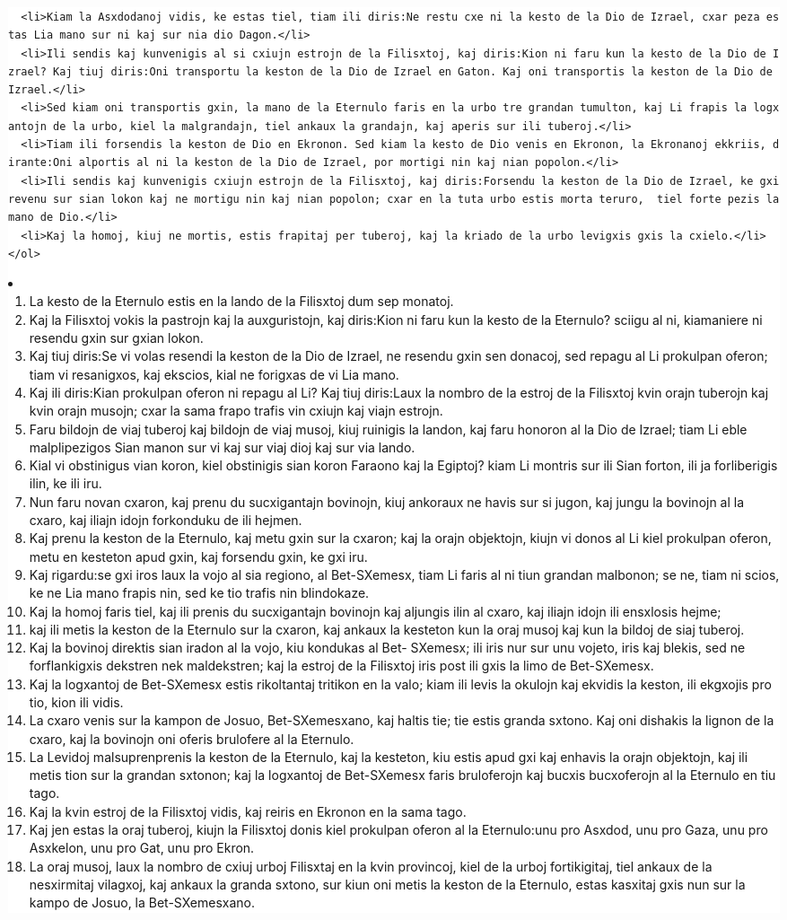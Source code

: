       <li>Kiam la Asxdodanoj vidis, ke estas tiel, tiam ili diris:Ne restu cxe ni la kesto de la Dio de Izrael, cxar peza estas Lia mano sur ni kaj sur nia dio Dagon.</li>
      <li>Ili sendis kaj kunvenigis al si cxiujn estrojn de la Filisxtoj, kaj diris:Kion ni faru kun la kesto de la Dio de Izrael? Kaj tiuj diris:Oni transportu la keston de la Dio de Izrael en Gaton. Kaj oni transportis la keston de la Dio de Izrael.</li>
      <li>Sed kiam oni transportis gxin, la mano de la Eternulo faris en la urbo tre grandan tumulton, kaj Li frapis la logxantojn de la urbo, kiel la malgrandajn, tiel ankaux la grandajn, kaj aperis sur ili tuberoj.</li>
      <li>Tiam ili forsendis la keston de Dio en Ekronon. Sed kiam la kesto de Dio venis en Ekronon, la Ekronanoj ekkriis, dirante:Oni alportis al ni la keston de la Dio de Izrael, por mortigi nin kaj nian popolon.</li>
      <li>Ili sendis kaj kunvenigis cxiujn estrojn de la Filisxtoj, kaj diris:Forsendu la keston de la Dio de Izrael, ke gxi revenu sur sian lokon kaj ne mortigu nin kaj nian popolon; cxar en la tuta urbo estis morta teruro,  tiel forte pezis la mano de Dio.</li>
      <li>Kaj la homoj, kiuj ne mortis, estis frapitaj per tuberoj, kaj la kriado de la urbo levigxis gxis la cxielo.</li>
    </ol>
  </li>
  <li>
    <ol>
      <li>La kesto de la Eternulo estis en la lando de la Filisxtoj dum sep monatoj.</li>
      <li>Kaj la Filisxtoj vokis la pastrojn kaj la auxguristojn, kaj diris:Kion ni faru kun la kesto de la Eternulo? sciigu al ni, kiamaniere ni resendu gxin sur gxian lokon.</li>
      <li>Kaj tiuj diris:Se vi volas resendi la keston de la Dio de Izrael, ne resendu gxin sen donacoj, sed repagu al Li prokulpan oferon; tiam vi resanigxos, kaj ekscios, kial ne forigxas de vi Lia mano.</li>
      <li>Kaj ili diris:Kian prokulpan oferon ni repagu al Li? Kaj tiuj diris:Laux la nombro de la estroj de la Filisxtoj kvin orajn tuberojn kaj kvin orajn musojn; cxar la sama frapo trafis vin cxiujn kaj viajn estrojn.</li>
      <li>Faru bildojn de viaj tuberoj kaj bildojn de viaj musoj, kiuj ruinigis la landon, kaj faru honoron al la Dio de Izrael; tiam Li eble malplipezigos Sian manon sur vi kaj sur viaj dioj kaj sur via lando.</li>
      <li>Kial vi obstinigus vian koron, kiel obstinigis sian koron Faraono kaj la Egiptoj? kiam Li montris sur ili Sian forton, ili ja forliberigis ilin, ke ili iru.</li>
      <li>Nun faru novan cxaron, kaj prenu du sucxigantajn bovinojn, kiuj ankoraux ne havis sur si jugon, kaj jungu la bovinojn al la cxaro, kaj iliajn idojn forkonduku de ili hejmen.</li>
      <li>Kaj prenu la keston de la Eternulo, kaj metu gxin sur la cxaron; kaj la orajn objektojn, kiujn vi donos al Li kiel prokulpan oferon, metu en kesteton apud gxin, kaj forsendu gxin, ke gxi iru.</li>
      <li>Kaj rigardu:se gxi iros laux la vojo al sia regiono, al Bet-SXemesx, tiam Li faris al ni tiun grandan malbonon; se ne, tiam ni scios, ke ne Lia mano frapis nin, sed ke tio trafis nin blindokaze.</li>
      <li>Kaj la homoj faris tiel, kaj ili prenis du sucxigantajn bovinojn kaj aljungis ilin al cxaro, kaj iliajn idojn ili ensxlosis hejme;</li>
      <li>kaj ili metis la keston de la Eternulo sur la cxaron, kaj ankaux la kesteton kun la oraj musoj kaj kun la bildoj de siaj tuberoj.</li>
      <li>Kaj la bovinoj direktis sian iradon al la vojo, kiu kondukas al Bet-  SXemesx; ili iris nur sur unu vojeto, iris kaj blekis, sed ne forflankigxis dekstren nek maldekstren; kaj la estroj de la Filisxtoj iris post ili gxis la limo de Bet-SXemesx.</li>
      <li>Kaj la logxantoj de Bet-SXemesx estis rikoltantaj tritikon en la valo;  kiam ili levis la okulojn kaj ekvidis la keston, ili ekgxojis pro tio, kion ili vidis.</li>
      <li>La cxaro venis sur la kampon de Josuo, Bet-SXemesxano, kaj haltis tie;  tie estis granda sxtono. Kaj oni dishakis la lignon de la cxaro, kaj la bovinojn oni oferis brulofere al la Eternulo.</li>
      <li>La Levidoj malsuprenprenis la keston de la Eternulo, kaj la kesteton,  kiu estis apud gxi kaj enhavis la orajn objektojn, kaj ili metis tion sur la grandan sxtonon; kaj la logxantoj de Bet-SXemesx faris bruloferojn kaj bucxis bucxoferojn al la Eternulo en tiu tago.</li>
      <li>Kaj la kvin estroj de la Filisxtoj vidis, kaj reiris en Ekronon en la sama tago.</li>
      <li>Kaj jen estas la oraj tuberoj, kiujn la Filisxtoj donis kiel prokulpan oferon al la Eternulo:unu pro Asxdod, unu pro Gaza, unu pro Asxkelon, unu pro Gat, unu pro Ekron.</li>
      <li>La oraj musoj, laux la nombro de cxiuj urboj Filisxtaj en la kvin provincoj, kiel de la urboj fortikigitaj, tiel ankaux de la nesxirmitaj vilagxoj, kaj ankaux la granda sxtono, sur kiun oni metis la keston de la Eternulo, estas kasxitaj gxis nun sur la kampo de Josuo, la Bet-SXemesxano.</li>